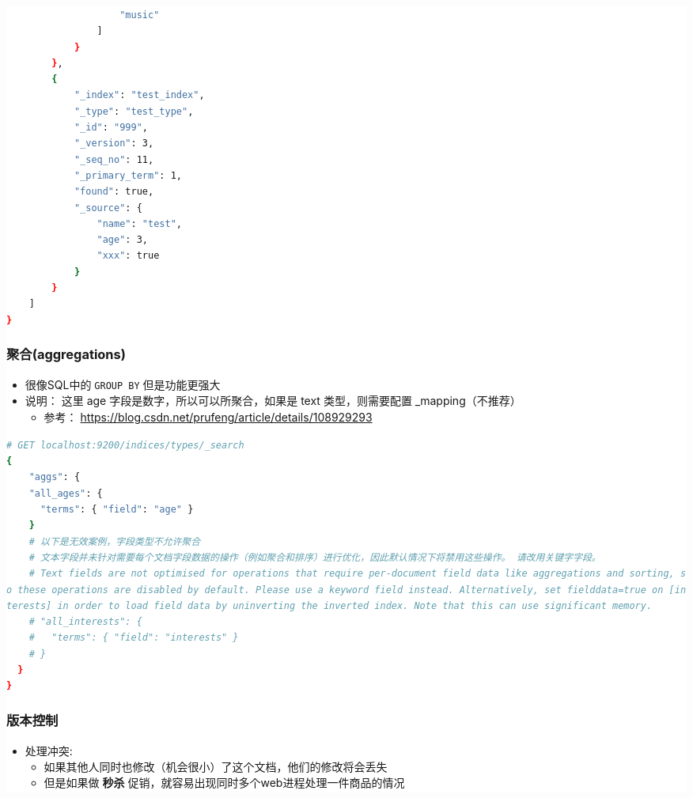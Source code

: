 ```sh
                    "music"
                ]
            }
        },
        {
            "_index": "test_index",
            "_type": "test_type",
            "_id": "999",
            "_version": 3,
            "_seq_no": 11,
            "_primary_term": 1,
            "found": true, 
            "_source": {
                "name": "test",
                "age": 3,
                "xxx": true
            }
        }
    ]
}
```


### 聚合(aggregations)
* 很像SQL中的 `GROUP BY` 但是功能更强大
* 说明： 这里 age 字段是数字，所以可以所聚合，如果是 text 类型，则需要配置 _mapping（不推荐）
    * 参考： https://blog.csdn.net/prufeng/article/details/108929293
```sh
# GET localhost:9200/indices/types/_search
{
    "aggs": {
    "all_ages": {
      "terms": { "field": "age" }
    }
    # 以下是无效案例，字段类型不允许聚合
    # 文本字段并未针对需要每个文档字段数据的操作（例如聚合和排序）进行优化，因此默认情况下将禁用这些操作。 请改用关键字字段。
    # Text fields are not optimised for operations that require per-document field data like aggregations and sorting, so these operations are disabled by default. Please use a keyword field instead. Alternatively, set fielddata=true on [interests] in order to load field data by uninverting the inverted index. Note that this can use significant memory.
    # "all_interests": {
    #   "terms": { "field": "interests" }
    # }
  }
}
```


### 版本控制
* 处理冲突:
    * 如果其他人同时也修改（机会很小）了这个文档，他们的修改将会丢失
    * 但是如果做 __秒杀__ 促销，就容易出现同时多个web进程处理一件商品的情况
